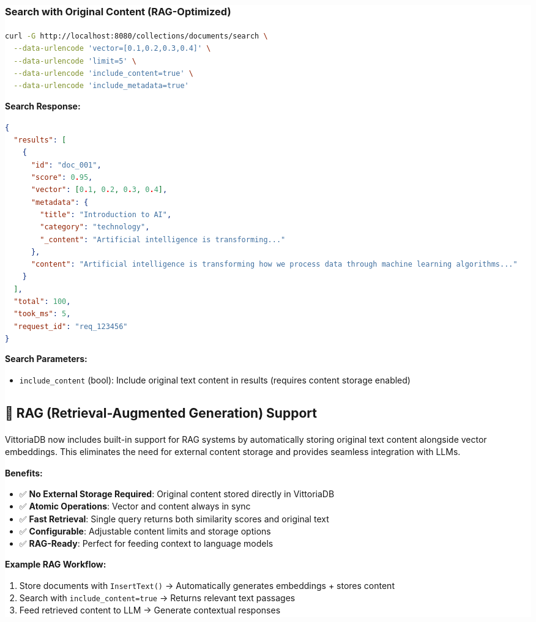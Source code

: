 ### Search with Original Content (RAG-Optimized)
```bash
curl -G http://localhost:8080/collections/documents/search \
  --data-urlencode 'vector=[0.1,0.2,0.3,0.4]' \
  --data-urlencode 'limit=5' \
  --data-urlencode 'include_content=true' \
  --data-urlencode 'include_metadata=true'
```

**Search Response:**
```json
{
  "results": [
    {
      "id": "doc_001",
      "score": 0.95,
      "vector": [0.1, 0.2, 0.3, 0.4],
      "metadata": {
        "title": "Introduction to AI",
        "category": "technology",
        "_content": "Artificial intelligence is transforming..."
      },
      "content": "Artificial intelligence is transforming how we process data through machine learning algorithms..."
    }
  ],
  "total": 100,
  "took_ms": 5,
  "request_id": "req_123456"
}
```

**Search Parameters:**
- `include_content` (bool): Include original text content in results (requires content storage enabled)

## 🤖 RAG (Retrieval-Augmented Generation) Support

VittoriaDB now includes built-in support for RAG systems by automatically storing original text content alongside vector embeddings. This eliminates the need for external content storage and provides seamless integration with LLMs.

**Benefits:**
- ✅ **No External Storage Required**: Original content stored directly in VittoriaDB
- ✅ **Atomic Operations**: Vector and content always in sync
- ✅ **Fast Retrieval**: Single query returns both similarity scores and original text
- ✅ **Configurable**: Adjustable content limits and storage options
- ✅ **RAG-Ready**: Perfect for feeding context to language models

**Example RAG Workflow:**
1. Store documents with `InsertText()` → Automatically generates embeddings + stores content
2. Search with `include_content=true` → Returns relevant text passages
3. Feed retrieved content to LLM → Generate contextual responses
